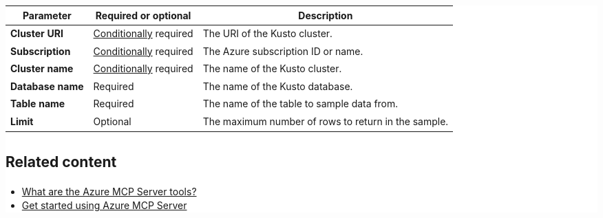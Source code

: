 | Parameter | Required or optional | Description |
|-----------|-------------|-------------|
| **Cluster URI** | [Conditionally](#conditional-parameters) required | The URI of the Kusto cluster. |
| **Subscription** | [Conditionally](#conditional-parameters) required | The Azure subscription ID or name. |
| **Cluster name** | [Conditionally](#conditional-parameters) required | The name of the Kusto cluster. |
| **Database name** | Required | The name of the Kusto database. |
| **Table name** | Required | The name of the table to sample data from. |
| **Limit** | Optional | The maximum number of rows to return in the sample. |

## Related content

- [What are the Azure MCP Server tools?](index.md)
- [Get started using Azure MCP Server](../get-started.md)
